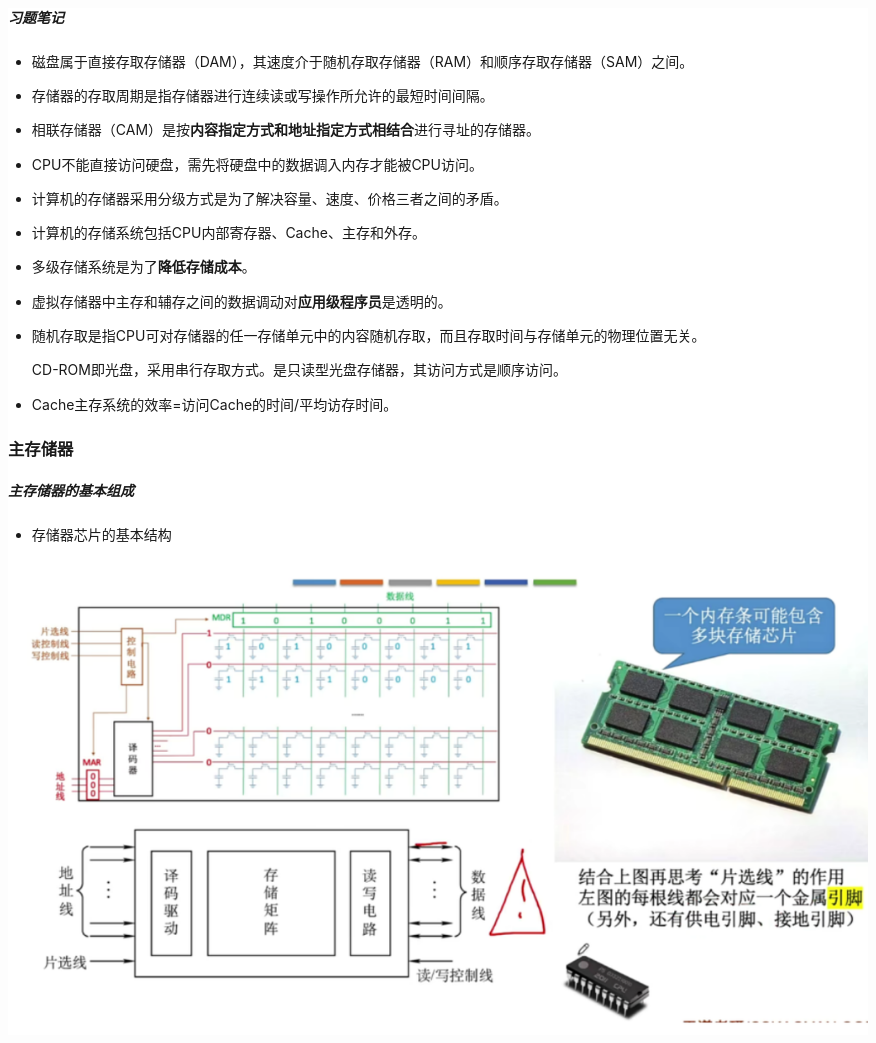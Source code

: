 ##### 习题笔记

- 磁盘属于直接存取存储器（DAM），其速度介于随机存取存储器（RAM）和顺序存取存储器（SAM）之间。

- 存储器的存取周期是指存储器进行连续读或写操作所允许的最短时间间隔。

- 相联存储器（CAM）是按**内容指定方式和地址指定方式相结合**进行寻址的存储器。

- CPU不能直接访问硬盘，需先将硬盘中的数据调入内存才能被CPU访问。

- 计算机的存储器采用分级方式是为了解决容量、速度、价格三者之间的矛盾。

- 计算机的存储系统包括CPU内部寄存器、Cache、主存和外存。

- 多级存储系统是为了**降低存储成本**。

- 虚拟存储器中主存和辅存之间的数据调动对**应用级程序员**是透明的。

- 随机存取是指CPU可对存储器的任一存储单元中的内容随机存取，而且存取时间与存储单元的物理位置无关。

  CD-ROM即光盘，采用串行存取方式。是只读型光盘存储器，其访问方式是顺序访问。
  
- Cache主存系统的效率=访问Cache的时间/平均访存时间。

### 主存储器

##### 主存储器的基本组成

- 存储器芯片的基本结构

![image-20241111163916428](计组.assets/image-20241111163916428.png)
